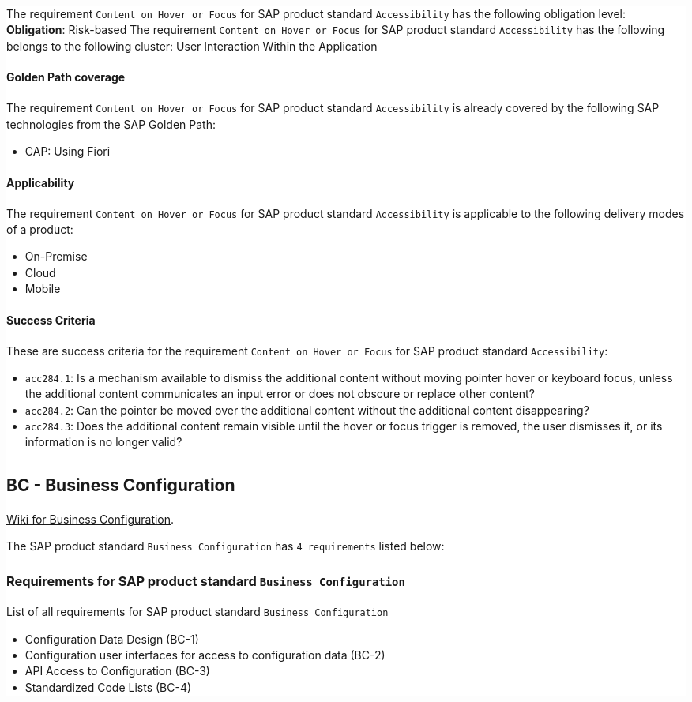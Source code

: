 The requirement `Content on Hover or Focus` for SAP product standard `Accessibility` has the following obligation level: **Obligation**: Risk-based
The requirement `Content on Hover or Focus` for SAP product standard `Accessibility` has the following belongs to the following cluster: User Interaction Within the Application


#### Golden Path coverage

The requirement `Content on Hover or Focus` for SAP product standard `Accessibility` is already covered by the following SAP technologies from the SAP Golden Path:

- CAP: Using Fiori



#### Applicability

The requirement `Content on Hover or Focus` for SAP product standard `Accessibility` is applicable to the following delivery modes of a product:

- On-Premise
- Cloud
- Mobile



#### Success Criteria

These are success criteria for the requirement `Content on Hover or Focus` for SAP product standard `Accessibility`:

- `acc284.1`: Is a mechanism available to dismiss the additional content without moving pointer hover or keyboard focus, unless the additional content communicates an input error or does not obscure or replace other content? 
- `acc284.2`: Can the pointer be moved over the additional content without the additional content disappearing?  
- `acc284.3`: Does the additional content remain visible until the hover or focus trigger is removed, the user dismisses it, or its information is no longer valid? 





## BC - Business Configuration

[Wiki for Business Configuration](https://eppm.tools.sap.corp/nwbc/~canvas;window=app/wda/cprojects_fpm/?sap-client=001&sap-theme=sap_belize_plus&sap-client=001&STARTVIEW=Templates&OBJ_EVENT=DPT6CAE8B26E4CB1EE59B9C6C315E043D476CAE8B26E4CB1EE59B9C6C315E043D47DPT&sap-wd-configid=CPROJECTS_FPM&EDITMODE=display&sap-language=EN).

The SAP product standard `Business Configuration` has `4 requirements` listed below:

### Requirements for SAP product standard `Business Configuration`

List of all requirements for SAP product standard `Business Configuration`

- Configuration Data Design (BC-1)
- Configuration user interfaces for access to configuration data (BC-2)
- API Access to Configuration (BC-3)
- Standardized Code Lists (BC-4)
